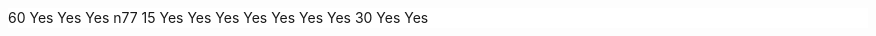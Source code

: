 <td></td>
<td></td>
<td></td>
<td></td>
<td></td>
<td></td>
<td></td>
<td></td>
<td></td>
<td></td>
<td></td>
</tr>
<tr class="odd">
<td></td>
<td></td>
<td></td>
<td>60</td>
<td></td>
<td>Yes</td>
<td>Yes</td>
<td>Yes</td>
<td></td>
<td></td>
<td></td>
<td></td>
<td></td>
<td></td>
<td></td>
<td></td>
<td></td>
<td></td>
<td></td>
<td></td>
</tr>
<tr class="even">
<td></td>
<td></td>
<td>n77</td>
<td>15</td>
<td></td>
<td>Yes</td>
<td>Yes</td>
<td>Yes</td>
<td>Yes</td>
<td>Yes</td>
<td>Yes</td>
<td>Yes</td>
<td></td>
<td></td>
<td></td>
<td></td>
<td></td>
<td></td>
<td></td>
<td></td>
</tr>
<tr class="odd">
<td></td>
<td></td>
<td></td>
<td>30</td>
<td></td>
<td>Yes</td>
<td>Yes</td>